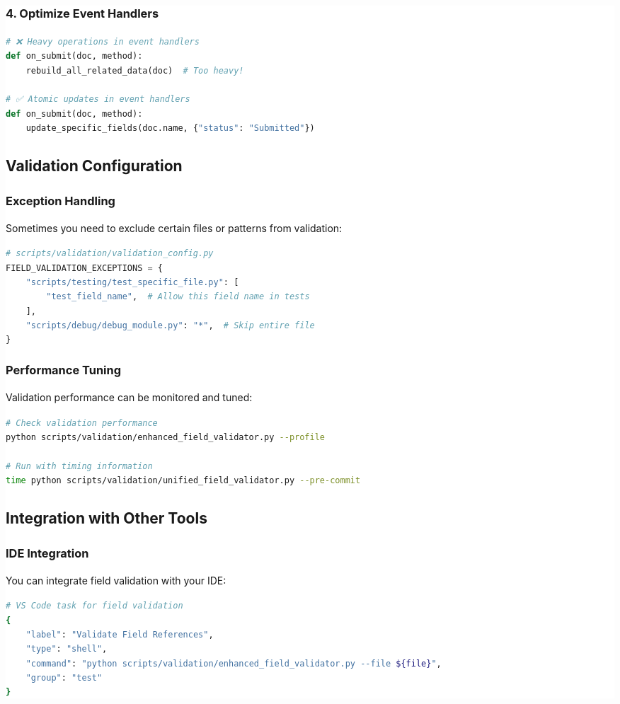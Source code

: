 ### 4. Optimize Event Handlers
```python
# ❌ Heavy operations in event handlers
def on_submit(doc, method):
    rebuild_all_related_data(doc)  # Too heavy!

# ✅ Atomic updates in event handlers
def on_submit(doc, method):
    update_specific_fields(doc.name, {"status": "Submitted"})
```

## Validation Configuration

### Exception Handling
Sometimes you need to exclude certain files or patterns from validation:

```python
# scripts/validation/validation_config.py
FIELD_VALIDATION_EXCEPTIONS = {
    "scripts/testing/test_specific_file.py": [
        "test_field_name",  # Allow this field name in tests
    ],
    "scripts/debug/debug_module.py": "*",  # Skip entire file
}
```

### Performance Tuning
Validation performance can be monitored and tuned:

```bash
# Check validation performance
python scripts/validation/enhanced_field_validator.py --profile

# Run with timing information
time python scripts/validation/unified_field_validator.py --pre-commit
```

## Integration with Other Tools

### IDE Integration
You can integrate field validation with your IDE:

```bash
# VS Code task for field validation
{
    "label": "Validate Field References",
    "type": "shell",
    "command": "python scripts/validation/enhanced_field_validator.py --file ${file}",
    "group": "test"
}
```
